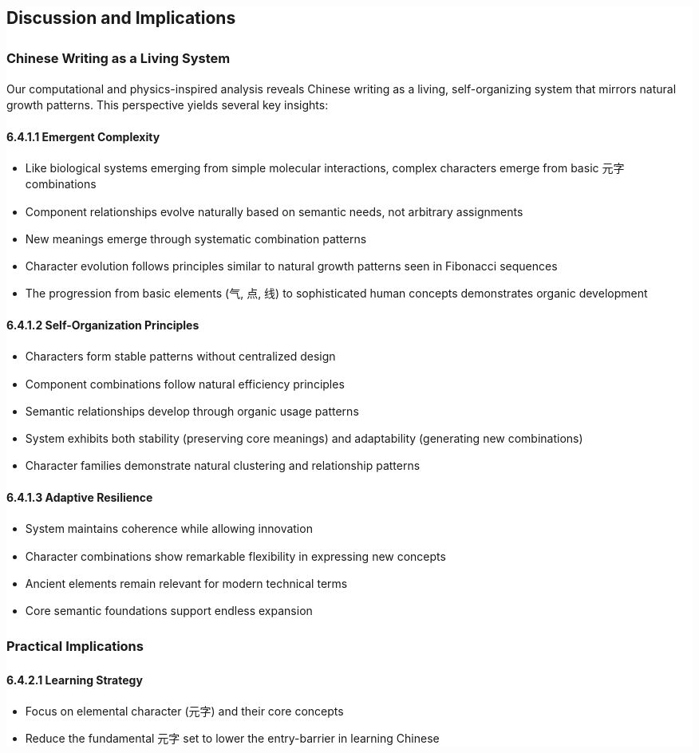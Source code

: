 ## Discussion and Implications

### Chinese Writing as a Living System

Our computational and physics-inspired analysis reveals Chinese writing
as a living, self-organizing system that mirrors natural growth
patterns. This perspective yields several key insights:

#### 6.4.1.1 Emergent Complexity

-   Like biological systems emerging from simple molecular interactions,
    complex characters emerge from basic 元字 combinations

-   Component relationships evolve naturally based on semantic needs,
    not arbitrary assignments

-   New meanings emerge through systematic combination patterns

-   Character evolution follows principles similar to natural growth
    patterns seen in Fibonacci sequences

-   The progression from basic elements (气, 点, 线) to sophisticated
    human concepts demonstrates organic development

#### 6.4.1.2 Self-Organization Principles

-   Characters form stable patterns without centralized design

-   Component combinations follow natural efficiency principles

-   Semantic relationships develop through organic usage patterns

-   System exhibits both stability (preserving core meanings) and
    adaptability (generating new combinations)

-   Character families demonstrate natural clustering and relationship
    patterns

#### 6.4.1.3 Adaptive Resilience

-   System maintains coherence while allowing innovation

-   Character combinations show remarkable flexibility in expressing new
    concepts

-   Ancient elements remain relevant for modern technical terms

-   Core semantic foundations support endless expansion

### Practical Implications

#### 6.4.2.1 Learning Strategy

-   Focus on elemental character (元字) and their core concepts

-   Reduce the fundamental 元字 set to lower the entry-barrier in
    learning Chinese

